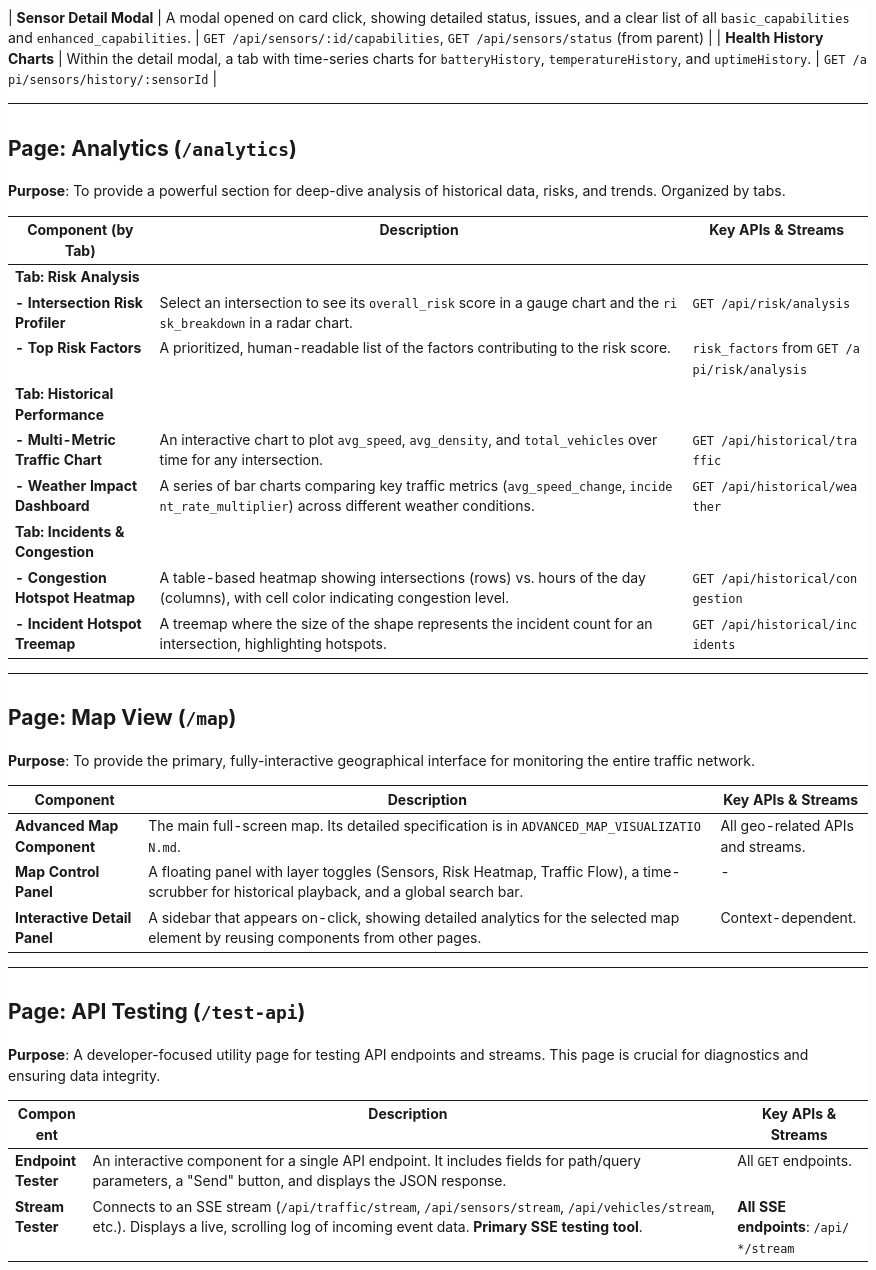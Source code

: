 | **Sensor Detail Modal**     | A modal opened on card click, showing detailed status, issues, and a clear list of all `basic_capabilities` and `enhanced_capabilities`. | `GET /api/sensors/:id/capabilities`, `GET /api/sensors/status` (from parent) |
| **Health History Charts**   | Within the detail modal, a tab with time-series charts for `batteryHistory`, `temperatureHistory`, and `uptimeHistory`.                     | `GET /api/sensors/history/:sensorId`                                   |

---

## Page: Analytics (`/analytics`)

**Purpose**: To provide a powerful section for deep-dive analysis of historical data, risks, and trends. Organized by tabs.

| Component (by Tab)                | Description                                                                                                                              | Key APIs & Streams                                      |
| --------------------------------- | ---------------------------------------------------------------------------------------------------------------------------------------- | ------------------------------------------------------- |
| **Tab: Risk Analysis**            |                                                                                                                                          |                                                         |
| **- Intersection Risk Profiler**  | Select an intersection to see its `overall_risk` score in a gauge chart and the `risk_breakdown` in a radar chart.                         | `GET /api/risk/analysis`                                |
| **- Top Risk Factors**            | A prioritized, human-readable list of the factors contributing to the risk score.                                                        | `risk_factors` from `GET /api/risk/analysis`            |
| **Tab: Historical Performance**   |                                                                                                                                          |                                                         |
| **- Multi-Metric Traffic Chart**  | An interactive chart to plot `avg_speed`, `avg_density`, and `total_vehicles` over time for any intersection.                                | `GET /api/historical/traffic`                           |
| **- Weather Impact Dashboard**    | A series of bar charts comparing key traffic metrics (`avg_speed_change`, `incident_rate_multiplier`) across different weather conditions.   | `GET /api/historical/weather`                           |
| **Tab: Incidents & Congestion**   |                                                                                                                                          |                                                         |
| **- Congestion Hotspot Heatmap**  | A table-based heatmap showing intersections (rows) vs. hours of the day (columns), with cell color indicating congestion level.            | `GET /api/historical/congestion`                        |
| **- Incident Hotspot Treemap**    | A treemap where the size of the shape represents the incident count for an intersection, highlighting hotspots.                            | `GET /api/historical/incidents`                         |

---

## Page: Map View (`/map`)

**Purpose**: To provide the primary, fully-interactive geographical interface for monitoring the entire traffic network.

| Component                   | Description                                                                                                                                   | Key APIs & Streams                                      |
| --------------------------- | --------------------------------------------------------------------------------------------------------------------------------------------- | ------------------------------------------------------- |
| **Advanced Map Component**  | The main full-screen map. Its detailed specification is in `ADVANCED_MAP_VISUALIZATION.md`.                                                     | All geo-related APIs and streams.                       |
| **Map Control Panel**       | A floating panel with layer toggles (Sensors, Risk Heatmap, Traffic Flow), a time-scrubber for historical playback, and a global search bar.      | -                                                       |
| **Interactive Detail Panel**| A sidebar that appears on-click, showing detailed analytics for the selected map element by reusing components from other pages.              | Context-dependent.                                      |

---

## Page: API Testing (`/test-api`)

**Purpose**: A developer-focused utility page for testing API endpoints and streams. This page is crucial for diagnostics and ensuring data integrity.

| Component                  | Description                                                                                                                                    | Key APIs & Streams                                   |
| -------------------------- | ---------------------------------------------------------------------------------------------------------------------------------------------- | ---------------------------------------------------- |
| **Endpoint Tester**        | An interactive component for a single API endpoint. It includes fields for path/query parameters, a "Send" button, and displays the JSON response. | All `GET` endpoints.                                 |
| **Stream Tester**          | Connects to an SSE stream (`/api/traffic/stream`, `/api/sensors/stream`, `/api/vehicles/stream`, etc.). Displays a live, scrolling log of incoming event data. **Primary SSE testing tool**.                  | **All SSE endpoints**: `/api/*/stream`                             |